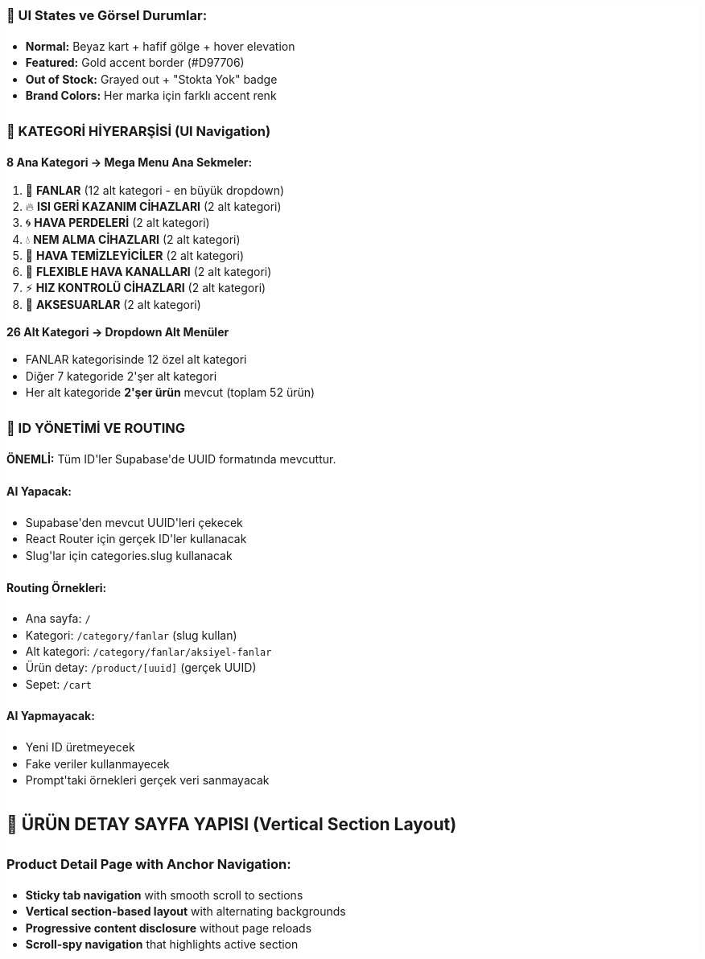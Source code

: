 ### 🎯 UI States ve Görsel Durumlar:
- **Normal:** Beyaz kart + hafif gölge + hover elevation
- **Featured:** Gold accent border (#D97706)
- **Out of Stock:** Grayed out + "Stokta Yok" badge
- **Brand Colors:** Her marka için farklı accent renk

### 📂 KATEGORİ HİYERARŞİSİ (UI Navigation)

**8 Ana Kategori → Mega Menu Ana Sekmeler:**
1. 💨 **FANLAR** (12 alt kategori - en büyük dropdown)
2. 🔥 **ISI GERİ KAZANIM CİHAZLARI** (2 alt kategori)
3. 🌀 **HAVA PERDELERİ** (2 alt kategori)
4. 💧 **NEM ALMA CİHAZLARI** (2 alt kategori)
5. 🦠 **HAVA TEMİZLEYİCİLER** (2 alt kategori)
6. 🔗 **FLEXIBLE HAVA KANALLARI** (2 alt kategori)
7. ⚡ **HIZ KONTROLÜ CİHAZLARI** (2 alt kategori)
8. 🔧 **AKSESUARLAR** (2 alt kategori)

**26 Alt Kategori → Dropdown Alt Menüler**
- FANLAR kategorisinde 12 özel alt kategori
- Diğer 7 kategoride 2'şer alt kategori
- Her alt kategoride **2'şer ürün** mevcut (toplam 52 ürün)

### 🔑 ID YÖNETİMİ VE ROUTING
**ÖNEMLİ:** Tüm ID'ler Supabase'de UUID formatında mevcuttur.

#### AI Yapacak:
- Supabase'den mevcut UUID'leri çekecek
- React Router için gerçek ID'ler kullanacak
- Slug'lar için categories.slug kullanacak

#### Routing Örnekleri:
- Ana sayfa: `/`
- Kategori: `/category/fanlar` (slug kullan)
- Alt kategori: `/category/fanlar/aksiyel-fanlar`
- Ürün detay: `/product/[uuid]` (gerçek UUID)
- Sepet: `/cart`

#### AI Yapmayacak:
- Yeni ID üretmeyecek
- Fake veriler kullanmayecek
- Prompt'taki örnekleri gerçek veri sanmayacak

## 📝 ÜRÜN DETAY SAYFA YAPISI (Vertical Section Layout)

### Product Detail Page with Anchor Navigation:
- **Sticky tab navigation** with smooth scroll to sections
- **Vertical section-based layout** with alternating backgrounds  
- **Progressive content disclosure** without page reloads
- **Scroll-spy navigation** that highlights active section
